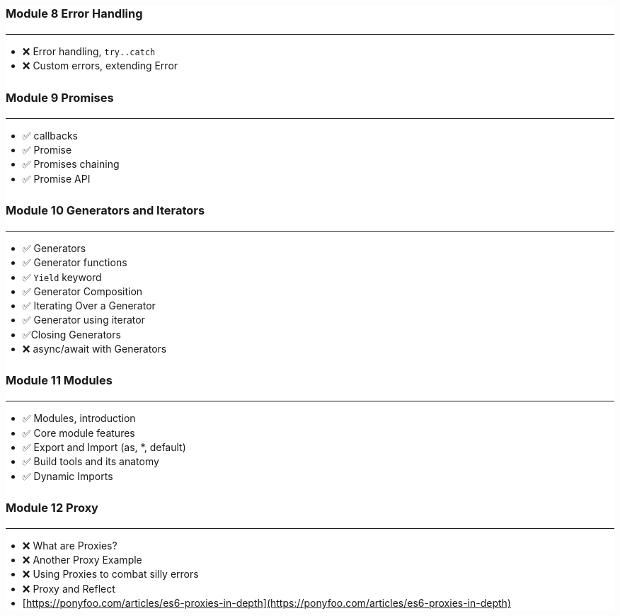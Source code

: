 ### <Highlight color="#0090d9">Module 8</Highlight> Error Handling

---

- ❌ Error handling, `try..catch`
- ❌ Custom errors, extending Error

### <Highlight color="#0090d9">Module 9</Highlight> Promises

---

- ✅ callbacks
- ✅ Promise
- ✅ Promises chaining
- ✅ Promise API

### <Highlight color="#0090d9">Module 10</Highlight> Generators and Iterators

---

- ✅ Generators
- ✅ Generator functions
- ✅ `Yield` keyword
- ✅ Generator Composition
- ✅ Iterating Over a Generator
- ✅ Generator using iterator
- ✅Closing Generators
- ❌ async/await with Generators


### <Highlight color="#0090d9">Module 11</Highlight> Modules

---

- ✅ Modules, introduction
- ✅ Core module features
- ✅ Export and Import (as, \*, default)
- ✅ Build tools and its anatomy
- ✅ Dynamic Imports

### <Highlight color="#0090d9">Module 12</Highlight> Proxy

---

- ❌ What are Proxies?
- ❌ Another Proxy Example
- ❌ Using Proxies to combat silly errors
- ❌ Proxy and Reflect
- [https://ponyfoo.com/articles/es6-proxies-in-depth](https://ponyfoo.com/articles/es6-proxies-in-depth)
